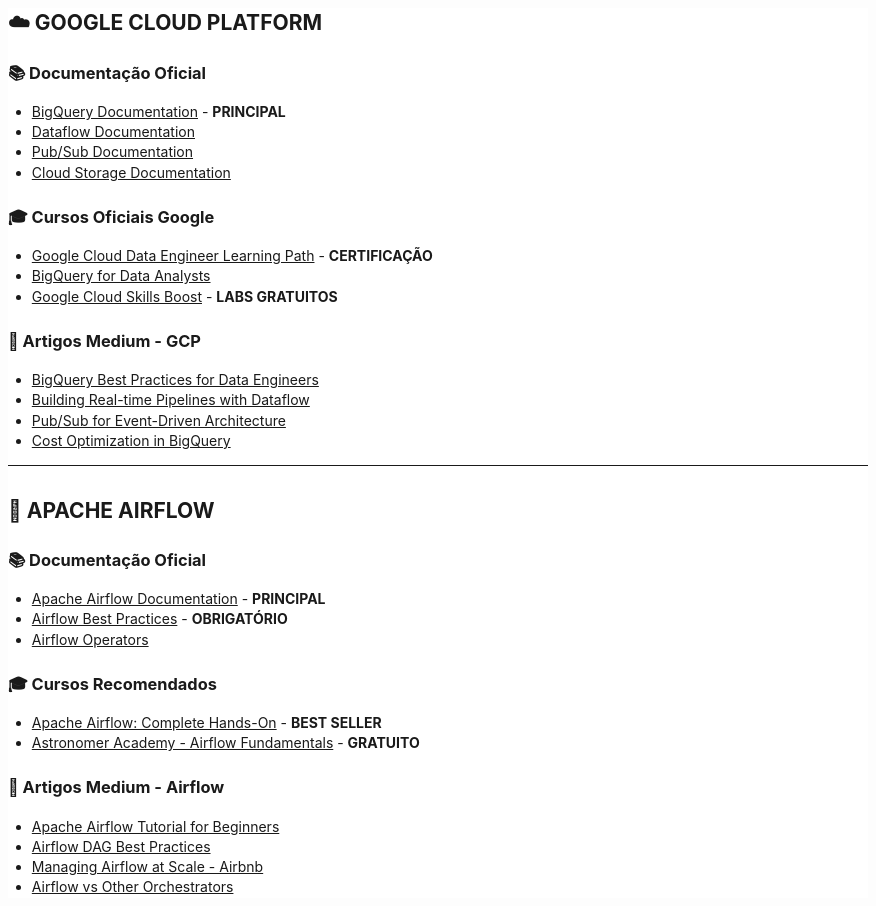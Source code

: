 
## ☁️ **GOOGLE CLOUD PLATFORM**

### **📚 Documentação Oficial**
- [BigQuery Documentation](https://cloud.google.com/bigquery/docs) - **PRINCIPAL**
- [Dataflow Documentation](https://cloud.google.com/dataflow/docs)
- [Pub/Sub Documentation](https://cloud.google.com/pubsub/docs)
- [Cloud Storage Documentation](https://cloud.google.com/storage/docs)

### **🎓 Cursos Oficiais Google**
- [Google Cloud Data Engineer Learning Path](https://cloud.google.com/training/data-engineering-and-analytics) - **CERTIFICAÇÃO**
- [BigQuery for Data Analysts](https://www.coursera.org/learn/gcp-big-data-ml-fundamentals)
- [Google Cloud Skills Boost](https://www.cloudskillsboost.google/) - **LABS GRATUITOS**

### **📝 Artigos Medium - GCP**
- [BigQuery Best Practices for Data Engineers](https://towardsdatascience.com/bigquery-best-practices-for-data-engineers-8f2d2a8b4c3e)
- [Building Real-time Pipelines with Dataflow](https://medium.com/google-cloud/building-real-time-pipelines-with-dataflow-7e8d4f5a2b9c)
- [Pub/Sub for Event-Driven Architecture](https://medium.com/@gcppubsub/pub-sub-for-event-driven-architecture-complete-guide-4f7d8e2a1b5c)
- [Cost Optimization in BigQuery](https://medium.com/towards-data-science/bigquery-cost-optimization-complete-guide-2e8f4d7a3c5b)

---

## 🌊 **APACHE AIRFLOW**

### **📚 Documentação Oficial**
- [Apache Airflow Documentation](https://airflow.apache.org/docs/) - **PRINCIPAL**
- [Airflow Best Practices](https://airflow.apache.org/docs/apache-airflow/stable/best-practices.html) - **OBRIGATÓRIO**
- [Airflow Operators](https://airflow.apache.org/docs/apache-airflow/stable/concepts/operators.html)

### **🎓 Cursos Recomendados**
- [Apache Airflow: Complete Hands-On](https://www.udemy.com/course/the-complete-hands-on-course-to-master-apache-airflow/) - **BEST SELLER**
- [Astronomer Academy - Airflow Fundamentals](https://www.astronomer.io/academy/airflow-fundamentals/) - **GRATUITO**

### **📝 Artigos Medium - Airflow**
- [Apache Airflow Tutorial for Beginners](https://towardsdatascience.com/apache-airflow-tutorial-for-beginners-61f05e2a7e4d)
- [Airflow DAG Best Practices](https://medium.com/@data_engineering/airflow-dag-best-practices-complete-guide-8f4d2a7b5e1c)
- [Managing Airflow at Scale - Airbnb](https://medium.com/airbnb-engineering/airflow-a-workflow-management-platform-46318b977fd8)
- [Airflow vs Other Orchestrators](https://medium.com/towards-data-science/airflow-vs-other-orchestrators-2024-comparison-7e8d4f2a3b5c)

